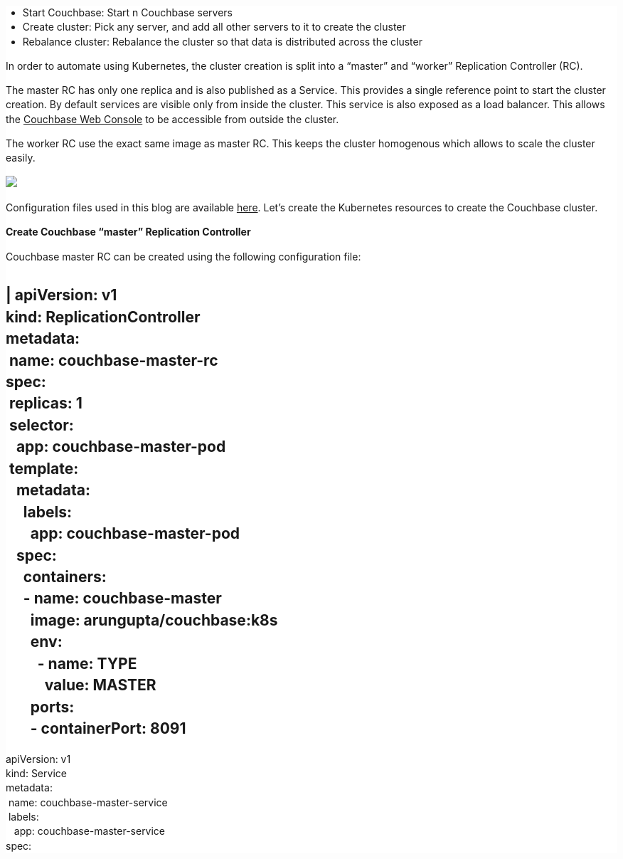 - Start Couchbase: Start n Couchbase servers
- Create cluster: Pick any server, and add all other servers to it to create the cluster
- Rebalance cluster: Rebalance the cluster so that data is distributed across the cluster

  

In order to automate using Kubernetes, the cluster creation is split into a “master” and “worker” Replication Controller (RC).&nbsp;

  

The master RC has only one replica and is also published as a Service. This provides a single reference point to start the cluster creation. By default services are visible only from inside the cluster. This service is also exposed as a load balancer. This allows the&nbsp;[Couchbase Web Console](http://developer.couchbase.com/documentation/server/current/admin/ui-intro.html)&nbsp;to be accessible from outside the cluster.

  

The worker RC use the exact same image as master RC. This keeps the cluster homogenous which allows to scale the cluster easily.

  

 ![](https://lh6.googleusercontent.com/yS4MqPJG6hQeFa8jcLL9CKy0dD6waghxzFAccS5OIDQJwGNsRmBN531RsByypTBILdJ0yFT3HmbaXOCKgiUr836zx50uOnxa5SIeWb1VaOqo_adepGnJe4L-LATAQtlrQgte7Je1)

  
  

Configuration files used in this blog are available&nbsp;[here](http://github.com/arun-gupta/couchbase-kubernetes/tree/master/cluster). Let’s create the Kubernetes resources to create the Couchbase cluster.

  

  

**Create Couchbase “master” Replication Controller**

  

Couchbase master RC can be created using the following configuration file:

| 
apiVersion: v1  
kind: ReplicationController  
metadata:  
 &nbsp;name: couchbase-master-rc  
spec:  
 &nbsp;replicas: 1  
 &nbsp;selector:  
 &nbsp;&nbsp;&nbsp;app: couchbase-master-pod  
 &nbsp;template:  
 &nbsp;&nbsp;&nbsp;metadata:  
 &nbsp;&nbsp;&nbsp;&nbsp;&nbsp;labels:  
 &nbsp;&nbsp;&nbsp;&nbsp;&nbsp;&nbsp;&nbsp;app: couchbase-master-pod  
 &nbsp;&nbsp;&nbsp;spec:  
 &nbsp;&nbsp;&nbsp;&nbsp;&nbsp;containers:  
 &nbsp;&nbsp;&nbsp;&nbsp;&nbsp;- name: couchbase-master  
 &nbsp;&nbsp;&nbsp;&nbsp;&nbsp;&nbsp;&nbsp;image: arungupta/couchbase:k8s  
 &nbsp;&nbsp;&nbsp;&nbsp;&nbsp;&nbsp;&nbsp;env:  
 &nbsp;&nbsp;&nbsp;&nbsp;&nbsp;&nbsp;&nbsp;&nbsp;&nbsp;- name: TYPE  
 &nbsp;&nbsp;&nbsp;&nbsp;&nbsp;&nbsp;&nbsp;&nbsp;&nbsp;&nbsp;&nbsp;value: MASTER  
 &nbsp;&nbsp;&nbsp;&nbsp;&nbsp;&nbsp;&nbsp;ports:  
 &nbsp;&nbsp;&nbsp;&nbsp;&nbsp;&nbsp;&nbsp;- containerPort: 8091  
----  
apiVersion: v1  
kind: Service  
metadata:   
 &nbsp;name: couchbase-master-service  
 &nbsp;labels:   
 &nbsp;&nbsp;&nbsp;app: couchbase-master-service  
spec:   